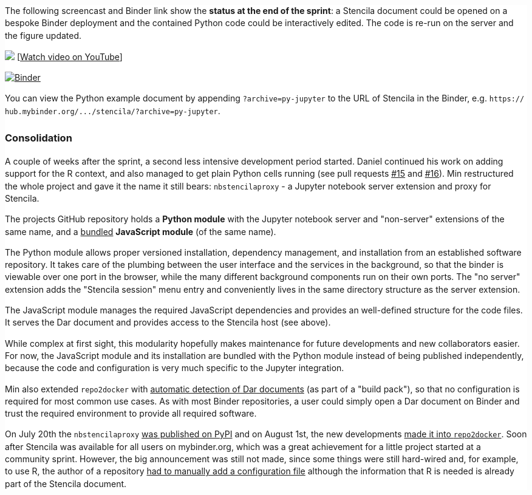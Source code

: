The following screencast and Binder link show the **status at the end of the sprint**: a Stencila document could be opened on a bespoke Binder deployment and the contained Python code could be interactively edited.
The code is re-run on the server and the figure updated.

![](/public/images/2018-11_nbstencilaproxy-end-of-sprint-video.gif)
[[Watch video on YouTube](https://www.youtube.com/watch?v=nK27j5DA5k0)]

[![Binder](https://mybinder.org/badge_logo.svg)](https://mybinder.org/v2/gh/minrk/nbstencilaproxy/d3271fe66951f15caf30a0cd90ca9dce9f626921)



You can view the Python example document by appending `?archive=py-jupyter` to the URL of Stencila in the Binder, e.g. `https://hub.mybinder.org/.../stencila/?archive=py-jupyter`.

### Consolidation

A couple of weeks after the sprint, a second less intensive development period started. Daniel continued his work on adding support for the R context, and also managed to get plain Python cells running (see pull requests [#15](https://github.com/minrk/nbstencilaproxy/pull/15) and [#16](https://github.com/minrk/nbstencilaproxy/pull/16)).
Min restructured the whole project and gave it the name it still bears: `nbstencilaproxy` - a Jupyter notebook server extension and proxy for Stencila.

The projects GitHub repository holds a **Python module** with the Jupyter notebook server and "non-server" extensions of the same name, and a [bundled](https://github.com/minrk/nbstencilaproxy/commit/93dabbd890397aaad0d8efb316f7e1f2129e52f3) **JavaScript module** (of the same name).

The Python module allows proper versioned installation, dependency management, and installation from an established software repository.
It takes care of the plumbing between the user interface and the services in the background, so that the binder is viewable over one port in the browser, while the many different background components run on their own ports.
The "no server" extension adds the "Stencila session" menu entry and conveniently lives in the same directory structure as the server extension.

The JavaScript module manages the required JavaScript dependencies and provides an well-defined structure for the code files.
It serves the Dar document and provides access to the Stencila host (see above).

While complex at first sight, this modularity hopefully makes maintenance for future developments and new collaborators easier.
For now, the JavaScript module and its installation are bundled with the Python module instead of being published independently, because the code and configuration is very much specific to the Jupyter integration.

Min also extended `repo2docker` with [automatic detection of Dar documents](https://github.com/jupyter/repo2docker/pull/309/commits/eaa29ef3343442419df8cdd022f3e91ae9262926) (as part of a "build pack"), so that no configuration is required for most common use cases.
As with most Binder repositories, a user could simply open a Dar document on Binder and trust the required environment to provide all required software.

On July 20th the `nbstencilaproxy` [was published on PyPI](https://pypi.org/project/nbstencilaproxy/#history) and on August 1st, the new developments [made it into `repo2docker`](https://github.com/jupyter/repo2docker/pull/309).
Soon after Stencila was available for all users on mybinder.org, which was a great achievement for a little project started at a community sprint.
However, the big announcement was still not made, since some things were still hard-wired and, for example, to use R, the author of a repository [had to manually add a configuration file](https://repo2docker.readthedocs.io/en/latest/config_files.html) although the information that R is needed is already part of the Stencila document.
